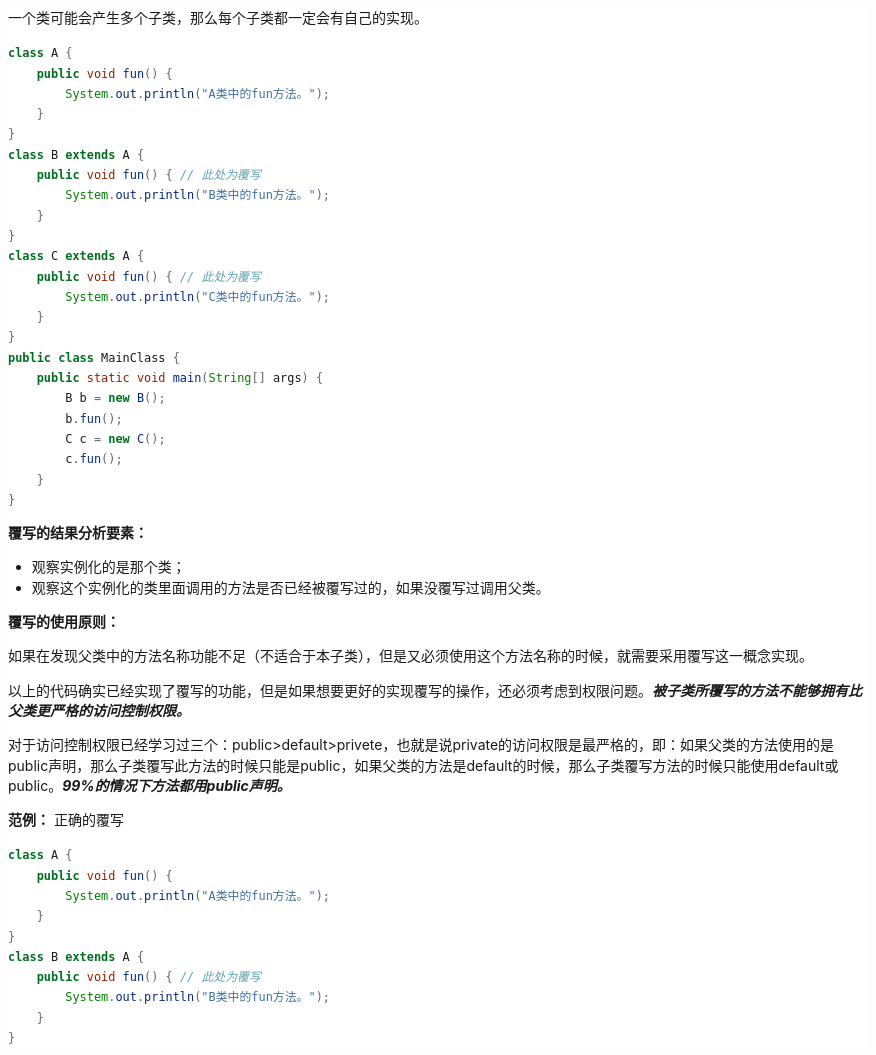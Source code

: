 一个类可能会产生多个子类，那么每个子类都一定会有自己的实现。

```java
class A {
	public void fun() {
		System.out.println("A类中的fun方法。");
	}
}
class B extends A {
	public void fun() { // 此处为覆写
		System.out.println("B类中的fun方法。");
	}
}
class C extends A {
	public void fun() { // 此处为覆写
		System.out.println("C类中的fun方法。");
	}
}
public class MainClass {
	public static void main(String[] args) {
		B b = new B();
		b.fun();
		C c = new C();
		c.fun();
	}
}
```

**覆写的结果分析要素：**

* 观察实例化的是那个类；
* 观察这个实例化的类里面调用的方法是否已经被覆写过的，如果没覆写过调用父类。

**覆写的使用原则：**

如果在发现父类中的方法名称功能不足（不适合于本子类），但是又必须使用这个方法名称的时候，就需要采用覆写这一概念实现。

以上的代码确实已经实现了覆写的功能，但是如果想要更好的实现覆写的操作，还必须考虑到权限问题。_**被子类所覆写的方法不能够拥有比父类更严格的访问控制权限。**_

对于访问控制权限已经学习过三个：public&gt;default&gt;privete，也就是说private的访问权限是最严格的，即：如果父类的方法使用的是public声明，那么子类覆写此方法的时候只能是public，如果父类的方法是default的时候，那么子类覆写方法的时候只能使用default或public。_**99%的情况下方法都用public声明。**_

**范例：** 正确的覆写

```java
class A {
	public void fun() {
		System.out.println("A类中的fun方法。");
	}
}
class B extends A {
	public void fun() { // 此处为覆写
		System.out.println("B类中的fun方法。");
	}
}
```
